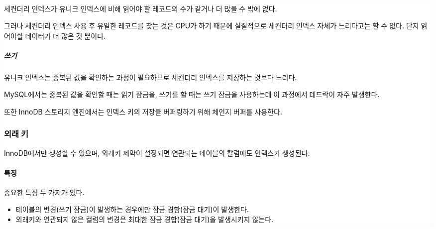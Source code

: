 세컨더리 인덱스가 유니크 인덱스에 비해 읽어야 할 레코드의 수가 같거나 더 많을 수 밖에 없다. 

그러나 세컨더리 인덱스 사용 후 유일한 레코드를 찾는 것은 CPU가 하기 때문에 실질적으로 세컨더리 인덱스 자체가 느리다고는 할 수 없다. 단지 읽어야할 데이터가 더 많은 것 뿐이다.

##### 쓰기

유니크 인덱스는 중복된 값을 확인하는 과정이 필요하므로 세컨더리 인덱스를 저장하는 것보다 느리다. 

MySQL에서는 중복된 값을 확인할 때는 읽기 잠금을, 쓰기를 할 때는 쓰기 잠금을 사용하는데 이 과정에서 데드락이 자주 발생한다. 

또한 InnoDB 스토리지 엔진에서는 인덱스 키의 저장을 버퍼링하기 위해 체인지 버퍼를 사용한다.

### 외래 키

InnoDB에서만 생성할 수 있으며, 외래키 제약이 설정되면 연관되는 테이블의 칼럼에도 인덱스가 생성된다.

#### 특징

중요한 특징 두 가지가 있다.

- 테이블의 변경(쓰기 잠금)이 발생하는 경우에만 잠금 경함(잠금 대기)이 발생한다.
- 외래키와 연관되지 않은 컬럼의 변경은 최대한 잠금 경합(잠금 대기)을 발생시키지 않는다.

